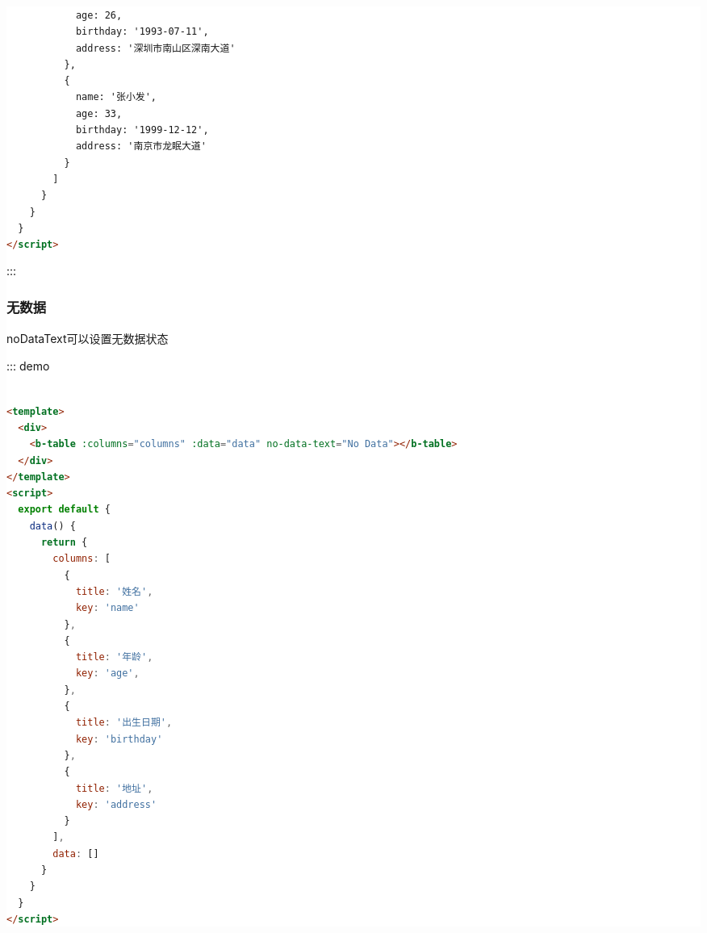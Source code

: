 ```html
            age: 26,
            birthday: '1993-07-11',
            address: '深圳市南山区深南大道'
          },
          {
            name: '张小发',
            age: 33,
            birthday: '1999-12-12',
            address: '南京市龙眠大道'
          }
        ]
      }
    }
  }
</script>
```

:::

### 无数据

noDataText可以设置无数据状态

::: demo

```html

<template>
  <div>
    <b-table :columns="columns" :data="data" no-data-text="No Data"></b-table>
  </div>
</template>
<script>
  export default {
    data() {
      return {
        columns: [
          {
            title: '姓名',
            key: 'name'
          },
          {
            title: '年龄',
            key: 'age',
          },
          {
            title: '出生日期',
            key: 'birthday'
          },
          {
            title: '地址',
            key: 'address'
          }
        ],
        data: []
      }
    }
  }
</script>
```
